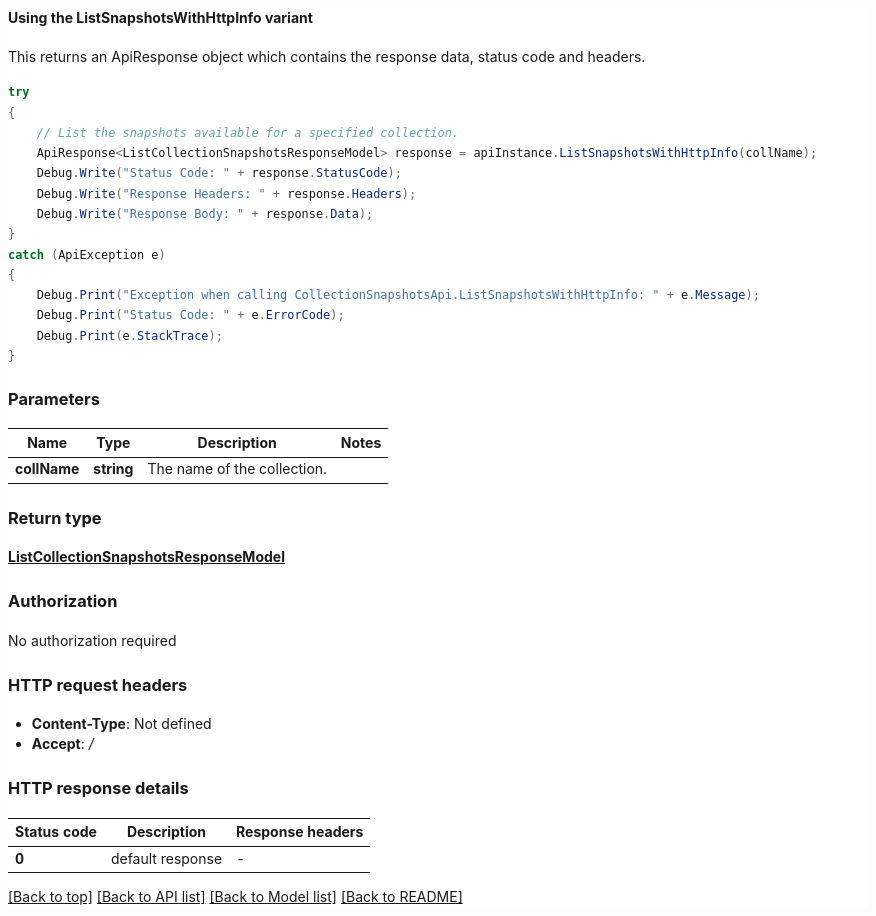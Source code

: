 #### Using the ListSnapshotsWithHttpInfo variant
This returns an ApiResponse object which contains the response data, status code and headers.

```csharp
try
{
    // List the snapshots available for a specified collection.
    ApiResponse<ListCollectionSnapshotsResponseModel> response = apiInstance.ListSnapshotsWithHttpInfo(collName);
    Debug.Write("Status Code: " + response.StatusCode);
    Debug.Write("Response Headers: " + response.Headers);
    Debug.Write("Response Body: " + response.Data);
}
catch (ApiException e)
{
    Debug.Print("Exception when calling CollectionSnapshotsApi.ListSnapshotsWithHttpInfo: " + e.Message);
    Debug.Print("Status Code: " + e.ErrorCode);
    Debug.Print(e.StackTrace);
}
```

### Parameters

| Name | Type | Description | Notes |
|------|------|-------------|-------|
| **collName** | **string** | The name of the collection. |  |

### Return type

[**ListCollectionSnapshotsResponseModel**](ListCollectionSnapshotsResponseModel.md)

### Authorization

No authorization required

### HTTP request headers

 - **Content-Type**: Not defined
 - **Accept**: */*


### HTTP response details
| Status code | Description | Response headers |
|-------------|-------------|------------------|
| **0** | default response |  -  |

[[Back to top]](#) [[Back to API list]](../README.md#documentation-for-api-endpoints) [[Back to Model list]](../README.md#documentation-for-models) [[Back to README]](../README.md)


